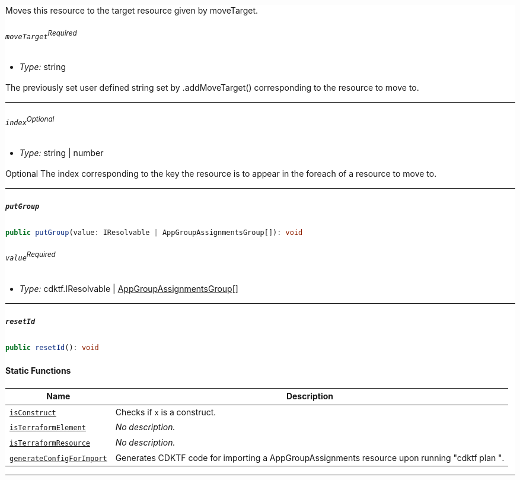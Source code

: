 Moves this resource to the target resource given by moveTarget.

###### `moveTarget`<sup>Required</sup> <a name="moveTarget" id="@cdktf/provider-okta.appGroupAssignments.AppGroupAssignments.moveTo.parameter.moveTarget"></a>

- *Type:* string

The previously set user defined string set by .addMoveTarget() corresponding to the resource to move to.

---

###### `index`<sup>Optional</sup> <a name="index" id="@cdktf/provider-okta.appGroupAssignments.AppGroupAssignments.moveTo.parameter.index"></a>

- *Type:* string | number

Optional The index corresponding to the key the resource is to appear in the foreach of a resource to move to.

---

##### `putGroup` <a name="putGroup" id="@cdktf/provider-okta.appGroupAssignments.AppGroupAssignments.putGroup"></a>

```typescript
public putGroup(value: IResolvable | AppGroupAssignmentsGroup[]): void
```

###### `value`<sup>Required</sup> <a name="value" id="@cdktf/provider-okta.appGroupAssignments.AppGroupAssignments.putGroup.parameter.value"></a>

- *Type:* cdktf.IResolvable | <a href="#@cdktf/provider-okta.appGroupAssignments.AppGroupAssignmentsGroup">AppGroupAssignmentsGroup</a>[]

---

##### `resetId` <a name="resetId" id="@cdktf/provider-okta.appGroupAssignments.AppGroupAssignments.resetId"></a>

```typescript
public resetId(): void
```

#### Static Functions <a name="Static Functions" id="Static Functions"></a>

| **Name** | **Description** |
| --- | --- |
| <code><a href="#@cdktf/provider-okta.appGroupAssignments.AppGroupAssignments.isConstruct">isConstruct</a></code> | Checks if `x` is a construct. |
| <code><a href="#@cdktf/provider-okta.appGroupAssignments.AppGroupAssignments.isTerraformElement">isTerraformElement</a></code> | *No description.* |
| <code><a href="#@cdktf/provider-okta.appGroupAssignments.AppGroupAssignments.isTerraformResource">isTerraformResource</a></code> | *No description.* |
| <code><a href="#@cdktf/provider-okta.appGroupAssignments.AppGroupAssignments.generateConfigForImport">generateConfigForImport</a></code> | Generates CDKTF code for importing a AppGroupAssignments resource upon running "cdktf plan <stack-name>". |

---